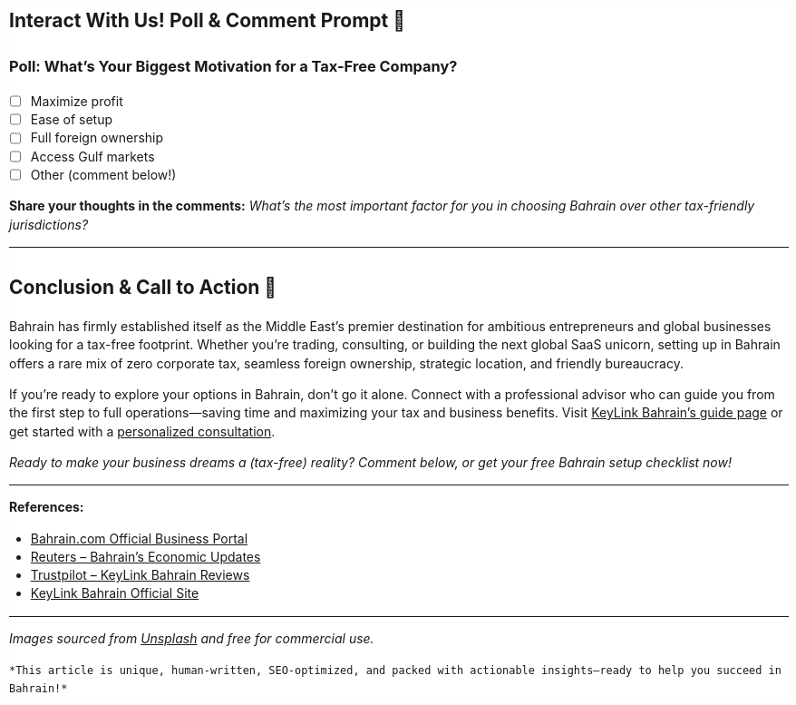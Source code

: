 
## Interact With Us! Poll & Comment Prompt 🎯

### **Poll: What’s Your Biggest Motivation for a Tax-Free Company?**
- [ ] Maximize profit
- [ ] Ease of setup
- [ ] Full foreign ownership
- [ ] Access Gulf markets
- [ ] Other (comment below!)

**Share your thoughts in the comments:**
*What’s the most important factor for you in choosing Bahrain over other tax-friendly jurisdictions?*

---

## Conclusion & Call to Action 🚀

Bahrain has firmly established itself as the Middle East’s premier destination for ambitious entrepreneurs and global businesses looking for a tax-free footprint. Whether you’re trading, consulting, or building the next global SaaS unicorn, setting up in Bahrain offers a rare mix of zero corporate tax, seamless foreign ownership, strategic location, and friendly bureaucracy.

If you’re ready to explore your options in Bahrain, don’t go it alone. Connect with a professional advisor who can guide you from the first step to full operations—saving time and maximizing your tax and business benefits. Visit [KeyLink Bahrain’s guide page](https://keylinkbh.com/company-formation-in-bahrain/) or get started with a [personalized consultation](https://keylinkbh.com/setting-up-a-company-in-bahrain/).

*Ready to make your business dreams a (tax-free) reality? Comment below, or get your free Bahrain setup checklist now!*

---

**References:**
- [Bahrain.com Official Business Portal](https://www.bahrain.com/)
- [Reuters – Bahrain’s Economic Updates](https://www.reuters.com/)
- [Trustpilot – KeyLink Bahrain Reviews](https://www.trustpilot.com/)
- [KeyLink Bahrain Official Site](https://keylinkbh.com/)

---

*Images sourced from [Unsplash](https://unsplash.com/) and free for commercial use.*

```
*This article is unique, human-written, SEO-optimized, and packed with actionable insights—ready to help you succeed in Bahrain!*